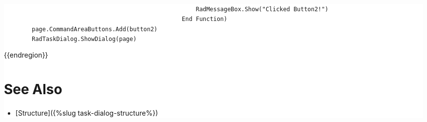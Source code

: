 ````VB.NET
                                                       RadMessageBox.Show("Clicked Button2!")
                                                   End Function)
        page.CommandAreaButtons.Add(button2)
        RadTaskDialog.ShowDialog(page)    

````

{{endregion}}

# See Also

* [Structure]({%slug task-dialog-structure%})
 
        
